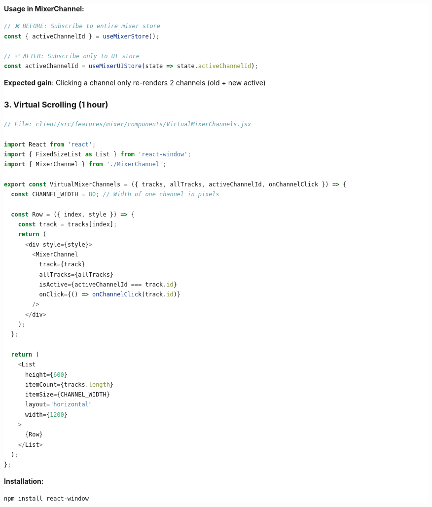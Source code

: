 **Usage in MixerChannel:**
```javascript
// ❌ BEFORE: Subscribe to entire mixer store
const { activeChannelId } = useMixerStore();

// ✅ AFTER: Subscribe only to UI store
const activeChannelId = useMixerUIStore(state => state.activeChannelId);
```

**Expected gain**: Clicking a channel only re-renders 2 channels (old + new active)

### 3. Virtual Scrolling (1 hour)

```javascript
// File: client/src/features/mixer/components/VirtualMixerChannels.jsx

import React from 'react';
import { FixedSizeList as List } from 'react-window';
import { MixerChannel } from './MixerChannel';

export const VirtualMixerChannels = ({ tracks, allTracks, activeChannelId, onChannelClick }) => {
  const CHANNEL_WIDTH = 80; // Width of one channel in pixels

  const Row = ({ index, style }) => {
    const track = tracks[index];
    return (
      <div style={style}>
        <MixerChannel
          track={track}
          allTracks={allTracks}
          isActive={activeChannelId === track.id}
          onClick={() => onChannelClick(track.id)}
        />
      </div>
    );
  };

  return (
    <List
      height={600}
      itemCount={tracks.length}
      itemSize={CHANNEL_WIDTH}
      layout="horizontal"
      width={1200}
    >
      {Row}
    </List>
  );
};
```

**Installation:**
```bash
npm install react-window
```

